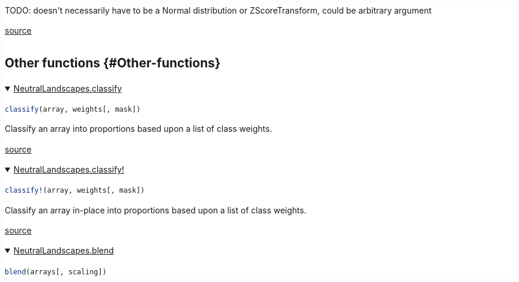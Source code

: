 TODO: doesn&#39;t necessarily have to be a Normal distribution or ZScoreTransform, could be arbitrary argument


<Badge type="info" class="source-link" text="source"><a href="https://github.com/EcoJulia/NeutralLandscapes.jl/blob/2f9f694a7e5fbda34f048dee3bb903f5d2171e58/src/updaters/spatiotemporal.jl#L20-L28" target="_blank" rel="noreferrer">source</a></Badge>

</details>


## Other functions {#Other-functions}
<details class='jldocstring custom-block' open>
<summary><a id='NeutralLandscapes.classify' href='#NeutralLandscapes.classify'><span class="jlbinding">NeutralLandscapes.classify</span></a> <Badge type="info" class="jlObjectType jlFunction" text="Function" /></summary>



```julia
classify(array, weights[, mask])
```


Classify an array into proportions based upon a list of class weights.


<Badge type="info" class="source-link" text="source"><a href="https://github.com/EcoJulia/NeutralLandscapes.jl/blob/2f9f694a7e5fbda34f048dee3bb903f5d2171e58/src/classify.jl#L22-L26" target="_blank" rel="noreferrer">source</a></Badge>

</details>

<details class='jldocstring custom-block' open>
<summary><a id='NeutralLandscapes.classify!' href='#NeutralLandscapes.classify!'><span class="jlbinding">NeutralLandscapes.classify!</span></a> <Badge type="info" class="jlObjectType jlFunction" text="Function" /></summary>



```julia
classify!(array, weights[, mask])
```


Classify an array in-place into proportions based upon a list of class weights.


<Badge type="info" class="source-link" text="source"><a href="https://github.com/EcoJulia/NeutralLandscapes.jl/blob/2f9f694a7e5fbda34f048dee3bb903f5d2171e58/src/classify.jl#L1-L5" target="_blank" rel="noreferrer">source</a></Badge>

</details>

<details class='jldocstring custom-block' open>
<summary><a id='NeutralLandscapes.blend' href='#NeutralLandscapes.blend'><span class="jlbinding">NeutralLandscapes.blend</span></a> <Badge type="info" class="jlObjectType jlFunction" text="Function" /></summary>



```julia
blend(arrays[, scaling])
```
